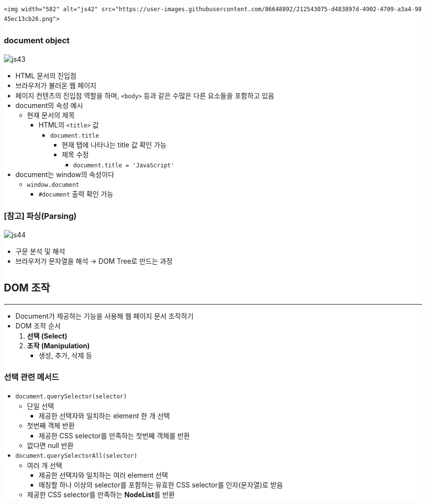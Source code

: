     <img width="582" alt="js42" src="https://user-images.githubusercontent.com/86648892/212543075-d483897d-4902-4709-a3a4-9845ec13cb26.png">

### document object

<img width="650" alt="js43" src="https://user-images.githubusercontent.com/86648892/212543074-3f4d2bfc-2ce3-42d3-8905-e5f24164fa13.png">

- HTML 문서의 진입점
- 브라우저가 불러온 웹 페이지
- 페이지 컨텐츠의 진입점 역할을 하며, `<body>` 등과 같은 수많은 다른 요소들을 포함하고 있음
- document의 속성 예시
  - 현재 문서의 제목
    - HTML의 `<title>` 값
      - `document.title`
        - 현재 탭에 나타나는 title 값 확인 가능
        - 제목 수정
          - `document.title = 'JavaScript'`
- document는 window의 속성이다
  - `window.document`
    - `#document` 출력 확인 가능

### [참고] 파싱(Parsing)

<img width="1448" alt="js44" src="https://user-images.githubusercontent.com/86648892/212543071-a690d766-a520-44bc-8fdb-1bfad17a5801.png">

- 구문 분석 및 해석
- 브라우저가 문자열을 해석 → DOM Tree로 만드는 과정

## DOM 조작

---

- Document가 제공하는 기능을 사용해 웹 페이지 문서 조작하기
- DOM 조작 순서
  1. **선택 (Select)**
  2. **조작 (Manipulation)**
     - 생성, 추가, 삭제 등

### 선택 관련 메서드

- `document.querySelector(selector)`
  - 단일 선택
    - 제공한 선택자와 일치하는 element 한 개 선택
  - 첫번째 객체 반환
    - 제공한 CSS selector를 만족하는 첫번째 객체를 반환
  - 없다면 null 반환
- `document.querySelectorAll(selector)`
  - 여러 개 선택
    - 제공한 선택자와 일치하는 여러 element 선택
    - 매칭할 하나 이상의 selector를 포함하는 유효한 CSS selector를 인자(문자열)로 받음
  - 제공한 CSS selector를 만족하는 **NodeList**를 반환
